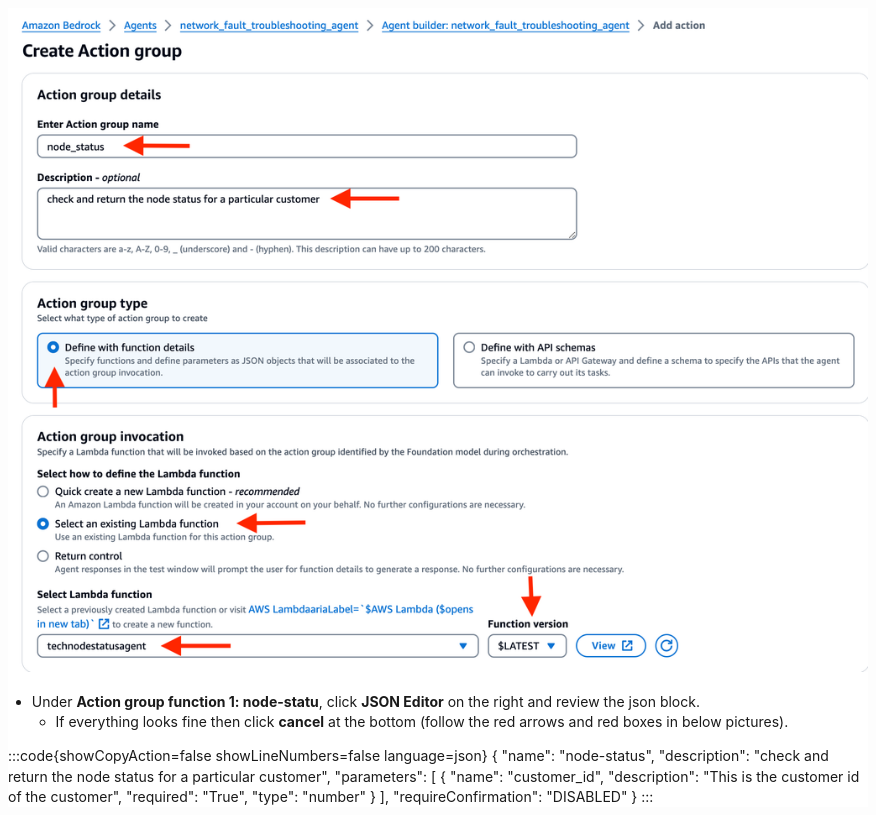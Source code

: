 ![add action group](/static/module2images/ags3.png)

 - Under **Action group function 1: node-statu**, click **JSON Editor** on the right and review the json block.
    - If everything looks fine then click **cancel** at the bottom (follow the red arrows and red boxes in below pictures).

:::code{showCopyAction=false showLineNumbers=false language=json}
{
            "name": "node-status",
            "description": "check and return the node status for a particular customer",
            "parameters": [
            {
                  "name": "customer_id",
                  "description": "This is the customer id of the customer",
                  "required": "True",
                  "type": "number"
            }
            ],
            "requireConfirmation": "DISABLED"
}
:::

